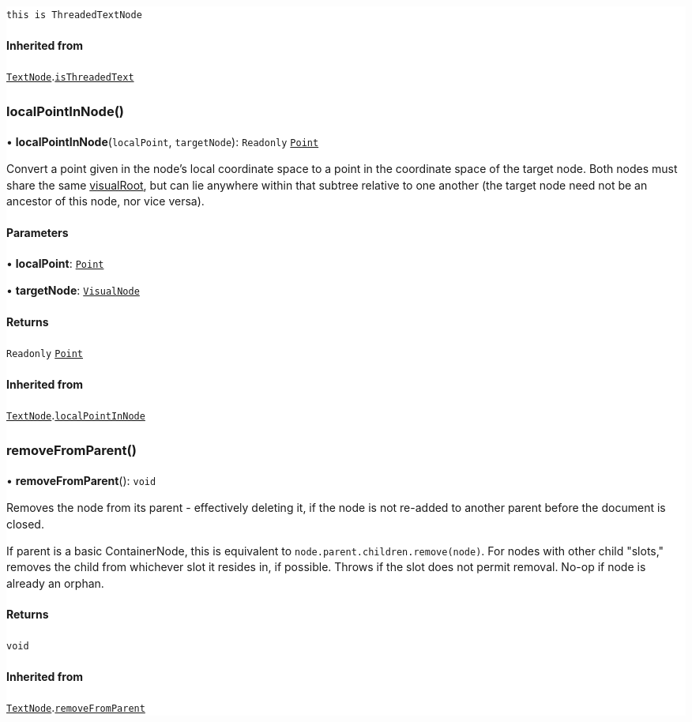 `this is ThreadedTextNode`

#### Inherited from

[`TextNode`](TextNode.md).[`isThreadedText`](TextNode.md#isthreadedtext)

<HorizontalLine />

### localPointInNode()

• **localPointInNode**(`localPoint`, `targetNode`): `Readonly` [`Point`](../interfaces/Point.md)

Convert a point given in the node’s local coordinate space to a point in the coordinate space of the target node.
Both nodes must share the same [visualRoot](VisualNode.md#visualroot), but can lie anywhere within that subtree relative to one
another (the target node need not be an ancestor of this node, nor vice versa).

#### Parameters

• **localPoint**: [`Point`](../interfaces/Point.md)

• **targetNode**: [`VisualNode`](VisualNode.md)

#### Returns

`Readonly` [`Point`](../interfaces/Point.md)

#### Inherited from

[`TextNode`](TextNode.md).[`localPointInNode`](TextNode.md#localpointinnode)

<HorizontalLine />

### removeFromParent()

• **removeFromParent**(): `void`

Removes the node from its parent - effectively deleting it, if the node is not re-added to another parent before the
document is closed.

If parent is a basic ContainerNode, this is equivalent to `node.parent.children.remove(node)`. For nodes with other
child "slots," removes the child from whichever slot it resides in, if possible. Throws if the slot does not permit
removal. No-op if node is already an orphan.

#### Returns

`void`

#### Inherited from

[`TextNode`](TextNode.md).[`removeFromParent`](TextNode.md#removefromparent)

<HorizontalLine />
